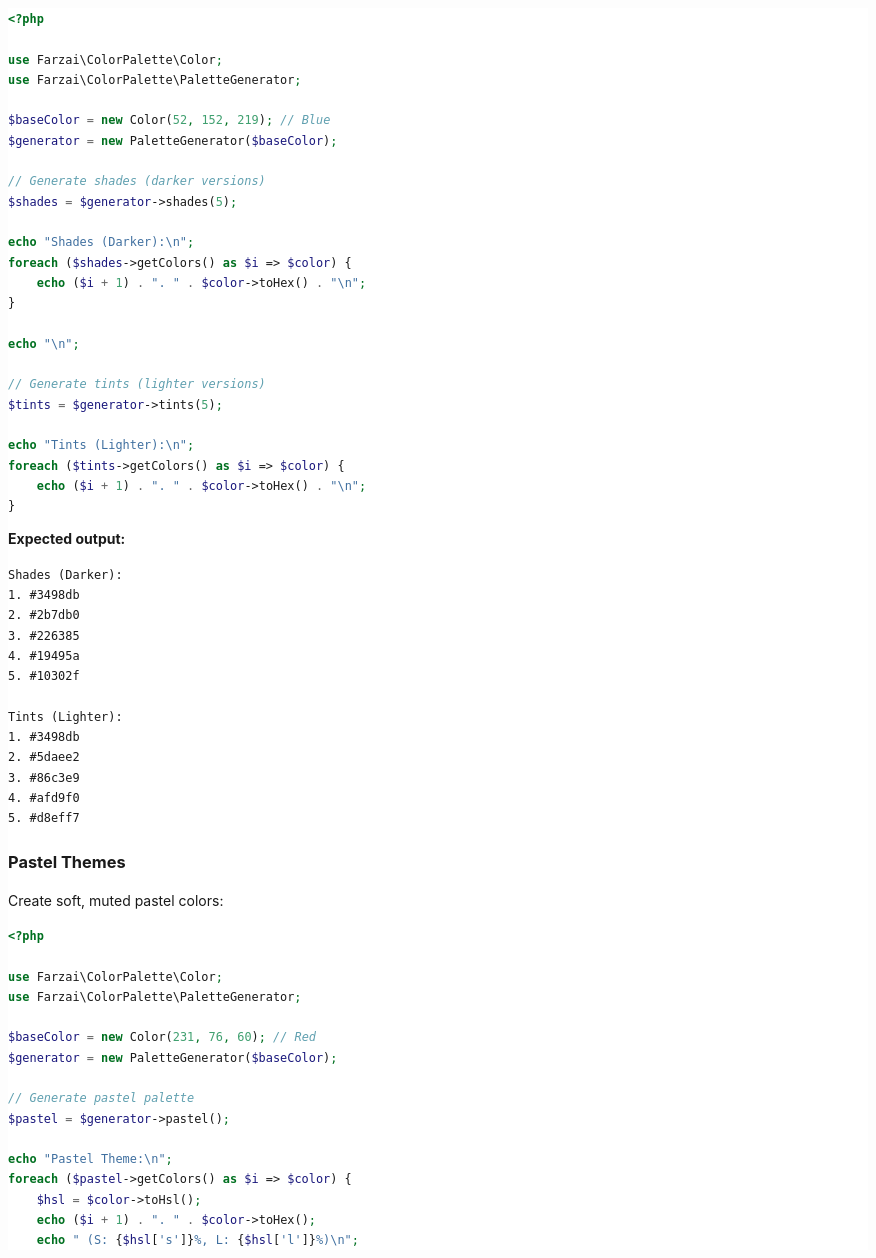 ```php
<?php

use Farzai\ColorPalette\Color;
use Farzai\ColorPalette\PaletteGenerator;

$baseColor = new Color(52, 152, 219); // Blue
$generator = new PaletteGenerator($baseColor);

// Generate shades (darker versions)
$shades = $generator->shades(5);

echo "Shades (Darker):\n";
foreach ($shades->getColors() as $i => $color) {
    echo ($i + 1) . ". " . $color->toHex() . "\n";
}

echo "\n";

// Generate tints (lighter versions)
$tints = $generator->tints(5);

echo "Tints (Lighter):\n";
foreach ($tints->getColors() as $i => $color) {
    echo ($i + 1) . ". " . $color->toHex() . "\n";
}
```

**Expected output:**
```
Shades (Darker):
1. #3498db
2. #2b7db0
3. #226385
4. #19495a
5. #10302f

Tints (Lighter):
1. #3498db
2. #5daee2
3. #86c3e9
4. #afd9f0
5. #d8eff7
```

### Pastel Themes

Create soft, muted pastel colors:

```php
<?php

use Farzai\ColorPalette\Color;
use Farzai\ColorPalette\PaletteGenerator;

$baseColor = new Color(231, 76, 60); // Red
$generator = new PaletteGenerator($baseColor);

// Generate pastel palette
$pastel = $generator->pastel();

echo "Pastel Theme:\n";
foreach ($pastel->getColors() as $i => $color) {
    $hsl = $color->toHsl();
    echo ($i + 1) . ". " . $color->toHex();
    echo " (S: {$hsl['s']}%, L: {$hsl['l']}%)\n";
```
